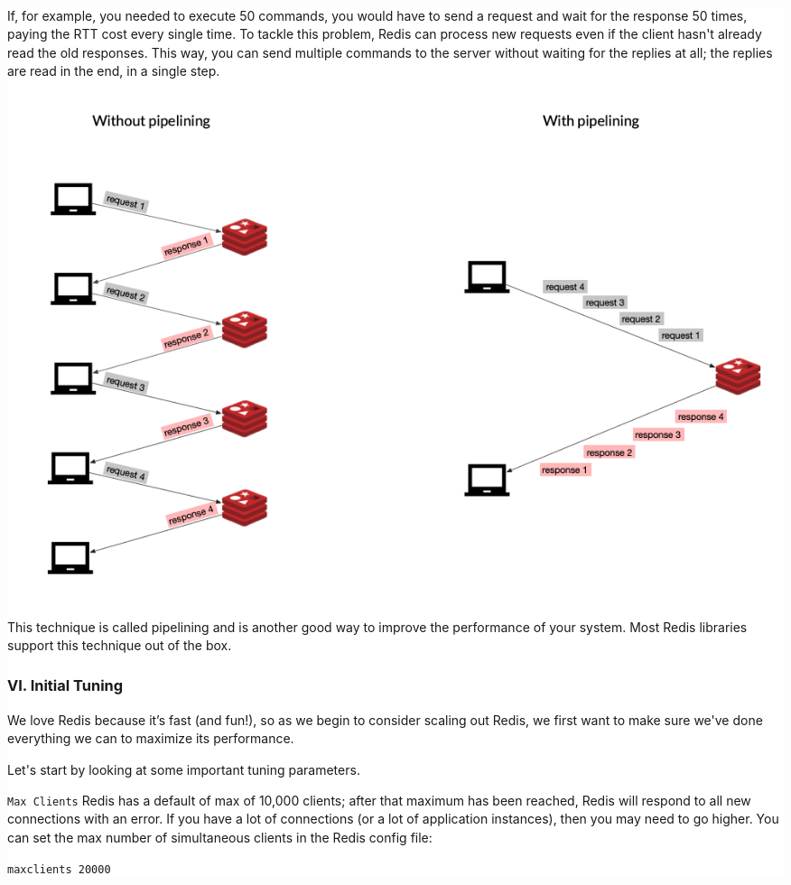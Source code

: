 If, for example, you needed to execute 50 commands, you would have to send a request and wait for the response 50 times, paying the RTT cost every single time. To tackle this problem, Redis can process new requests even if the client hasn't already read the old responses. This way, you can send multiple commands to the server without waiting for the replies at all; the replies are read in the end, in a single step.

![alt pipelining](homebrew-standalone/img/pipelining.png)

This technique is called pipelining and is another good way to improve the performance of your system. Most Redis libraries support this technique out of the box.


### VI. Initial Tuning
We love Redis because it’s fast (and fun!), so as we begin to consider scaling out Redis, we first want to make sure we've done everything we can to maximize its performance.

Let's start by looking at some important tuning parameters.

`Max Clients`
Redis has a default of max of 10,000 clients; after that maximum has been reached, Redis will respond to all new connections with an error. If you have a lot of connections (or a lot of application instances), then you may need to go higher. You can set the max number of simultaneous clients in the Redis config file:
```
maxclients 20000
```
